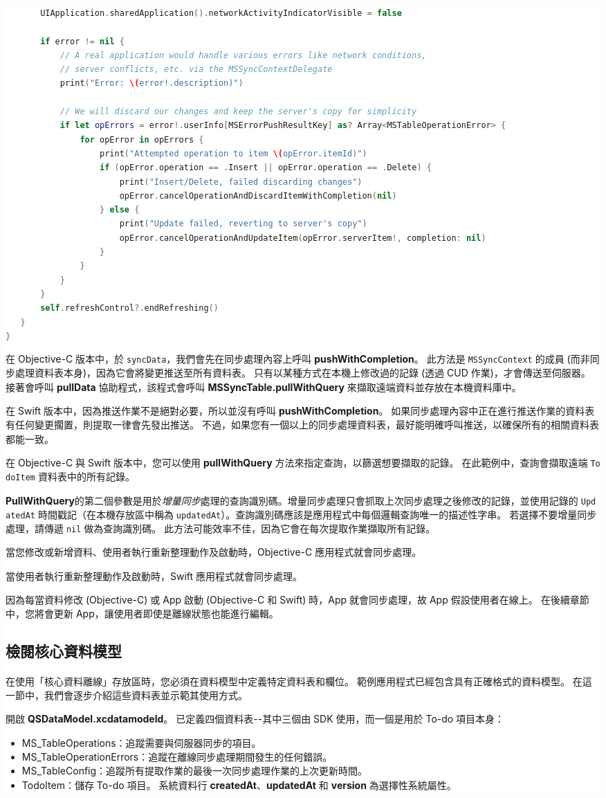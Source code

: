    ```swift
          UIApplication.sharedApplication().networkActivityIndicatorVisible = false

          if error != nil {
              // A real application would handle various errors like network conditions,
              // server conflicts, etc. via the MSSyncContextDelegate
              print("Error: \(error!.description)")

              // We will discard our changes and keep the server's copy for simplicity
              if let opErrors = error!.userInfo[MSErrorPushResultKey] as? Array<MSTableOperationError> {
                  for opError in opErrors {
                      print("Attempted operation to item \(opError.itemId)")
                      if (opError.operation == .Insert || opError.operation == .Delete) {
                          print("Insert/Delete, failed discarding changes")
                          opError.cancelOperationAndDiscardItemWithCompletion(nil)
                      } else {
                          print("Update failed, reverting to server's copy")
                          opError.cancelOperationAndUpdateItem(opError.serverItem!, completion: nil)
                      }
                  }
              }
          }
          self.refreshControl?.endRefreshing()
      }
   }
   ```

在 Objective-C 版本中，於 `syncData`，我們會先在同步處理內容上呼叫 **pushWithCompletion**。 此方法是 `MSSyncContext` 的成員 (而非同步處理資料表本身)，因為它會將變更推送至所有資料表。 只有以某種方式在本機上修改過的記錄 (透過 CUD 作業)，才會傳送至伺服器。 接著會呼叫 **pullData** 協助程式，該程式會呼叫 **MSSyncTable.pullWithQuery** 來擷取遠端資料並存放在本機資料庫中。

在 Swift 版本中，因為推送作業不是絕對必要，所以並沒有呼叫 **pushWithCompletion**。 如果同步處理內容中正在進行推送作業的資料表有任何變更擱置，則提取一律會先發出推送。 不過，如果您有一個以上的同步處理資料表，最好能明確呼叫推送，以確保所有的相關資料表都能一致。

在 Objective-C 與 Swift 版本中，您可以使用 **pullWithQuery** 方法來指定查詢，以篩選想要擷取的記錄。 在此範例中，查詢會擷取遠端 `TodoItem` 資料表中的所有記錄。

**PullWithQuery**的第二個參數是用於*增量同步*處理的查詢識別碼。增量同步處理只會抓取上次同步處理之後修改的記錄，並使用記錄的 `UpdatedAt` 時間戳記（在本機存放區中稱為 `updatedAt`）。查詢識別碼應該是應用程式中每個邏輯查詢唯一的描述性字串。 若選擇不要增量同步處理，請傳遞 `nil` 做為查詢識別碼。 此方法可能效率不佳，因為它會在每次提取作業擷取所有記錄。

當您修改或新增資料、使用者執行重新整理動作及啟動時，Objective-C 應用程式就會同步處理。

當使用者執行重新整理動作及啟動時，Swift 應用程式就會同步處理。

因為每當資料修改 (Objective-C) 或 App 啟動 (Objective-C 和 Swift) 時，App 就會同步處理，故 App 假設使用者在線上。 在後續章節中，您將會更新 App，讓使用者即使是離線狀態也能進行編輯。

## <a name="review-core-data"></a>檢閱核心資料模型
在使用「核心資料離線」存放區時，您必須在資料模型中定義特定資料表和欄位。 範例應用程式已經包含具有正確格式的資料模型。 在這一節中，我們會逐步介紹這些資料表並示範其使用方式。

開啟 **QSDataModel.xcdatamodeld**。 已定義四個資料表--其中三個由 SDK 使用，而一個是用於 To-do 項目本身：
  * MS_TableOperations：追蹤需要與伺服器同步的項目。
  * MS_TableOperationErrors：追蹤在離線同步處理期間發生的任何錯誤。
  * MS_TableConfig：追蹤所有提取作業的最後一次同步處理作業的上次更新時間。
  * TodoItem：儲存 To-do 項目。 系統資料行 **createdAt**、**updatedAt** 和 **version** 為選擇性系統屬性。


[建立 iOS 應用程式]: app-service-mobile-ios-get-started.md
[Mobile Apps 中的離線資料同步處理]: app-service-mobile-offline-data-sync.md
[defining-core-data-tableoperationerrors-entity]: ./media/app-service-mobile-ios-get-started-offline-data/defining-core-data-tableoperationerrors-entity.png
[defining-core-data-tableoperations-entity]: ./media/app-service-mobile-ios-get-started-offline-data/defining-core-data-tableoperations-entity.png
[defining-core-data-tableconfig-entity]: ./media/app-service-mobile-ios-get-started-offline-data/defining-core-data-tableconfig-entity.png
[defining-core-data-todoitem-entity]: ./media/app-service-mobile-ios-get-started-offline-data/defining-core-data-todoitem-entity.png
[雲端報導：Azure Mobile Services 中的離線同步處理]: https://channel9.msdn.com/Shows/Cloud+Cover/Episode-155-Offline-Storage-with-Donna-Malayeri
[Azure Friday: Offline-enabled apps in Azure Mobile Services]: https://azure.microsoft.com/documentation/videos/azure-mobile-services-offline-enabled-apps-with-donna-malayeri/